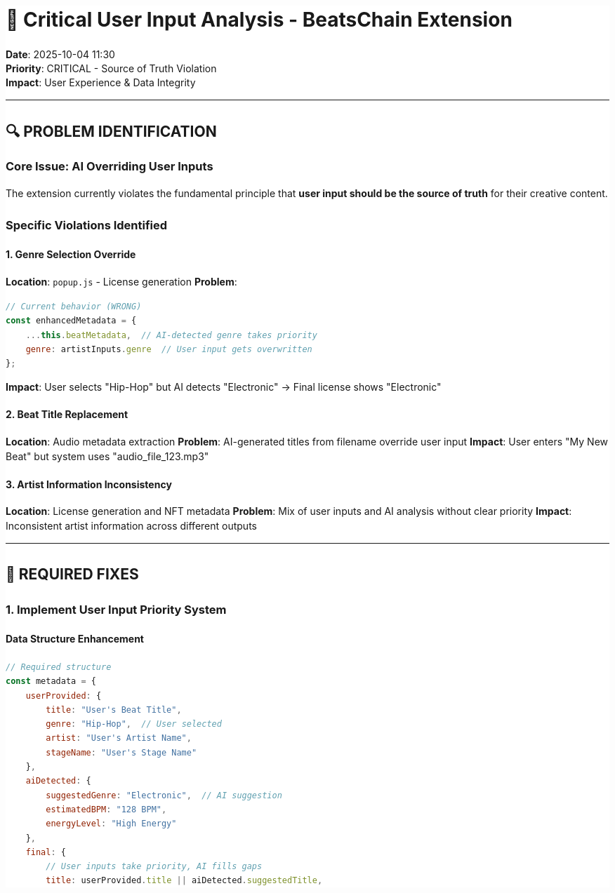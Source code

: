 # 🚨 Critical User Input Analysis - BeatsChain Extension
**Date**: 2025-10-04 11:30  
**Priority**: CRITICAL - Source of Truth Violation  
**Impact**: User Experience & Data Integrity

---

## 🔍 **PROBLEM IDENTIFICATION**

### **Core Issue: AI Overriding User Inputs**
The extension currently violates the fundamental principle that **user input should be the source of truth** for their creative content.

### **Specific Violations Identified**

#### **1. Genre Selection Override**
**Location**: `popup.js` - License generation
**Problem**: 
```javascript
// Current behavior (WRONG)
const enhancedMetadata = {
    ...this.beatMetadata,  // AI-detected genre takes priority
    genre: artistInputs.genre  // User input gets overwritten
};
```

**Impact**: User selects "Hip-Hop" but AI detects "Electronic" → Final license shows "Electronic"

#### **2. Beat Title Replacement**
**Location**: Audio metadata extraction
**Problem**: AI-generated titles from filename override user input
**Impact**: User enters "My New Beat" but system uses "audio_file_123.mp3"

#### **3. Artist Information Inconsistency**
**Location**: License generation and NFT metadata
**Problem**: Mix of user inputs and AI analysis without clear priority
**Impact**: Inconsistent artist information across different outputs

---

## 🎯 **REQUIRED FIXES**

### **1. Implement User Input Priority System**

#### **Data Structure Enhancement**
```javascript
// Required structure
const metadata = {
    userProvided: {
        title: "User's Beat Title",
        genre: "Hip-Hop",  // User selected
        artist: "User's Artist Name",
        stageName: "User's Stage Name"
    },
    aiDetected: {
        suggestedGenre: "Electronic",  // AI suggestion
        estimatedBPM: "128 BPM",
        energyLevel: "High Energy"
    },
    final: {
        // User inputs take priority, AI fills gaps
        title: userProvided.title || aiDetected.suggestedTitle,
```